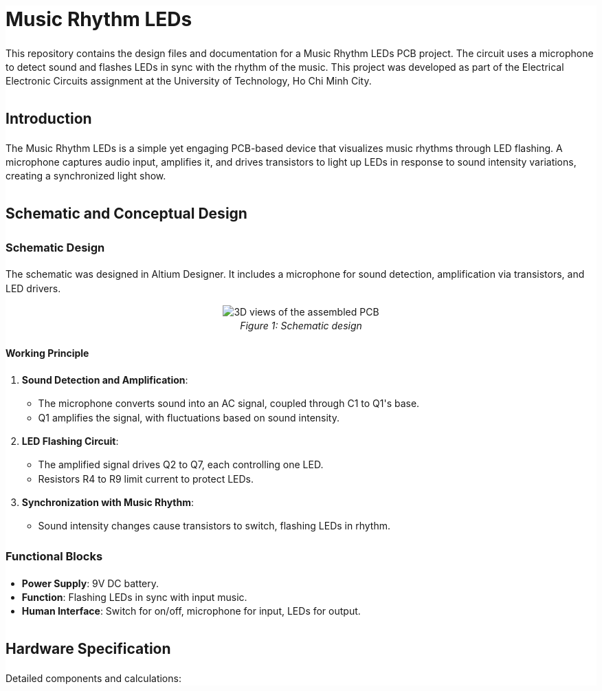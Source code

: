 # Music Rhythm LEDs

This repository contains the design files and documentation for a Music Rhythm LEDs PCB project. The circuit uses a microphone to detect sound and flashes LEDs in sync with the rhythm of the music. This project was developed as part of the Electrical Electronic Circuits assignment at the University of Technology, Ho Chi Minh City.

## Introduction

The Music Rhythm LEDs is a simple yet engaging PCB-based device that visualizes music rhythms through LED flashing. A microphone captures audio input, amplifies it, and drives transistors to light up LEDs in response to sound intensity variations, creating a synchronized light show.

## Schematic and Conceptual Design

### Schematic Design

The schematic was designed in Altium Designer. It includes a microphone for sound detection, amplification via transistors, and LED drivers.

<p align="center">
  <img src="https://github.com/user-attachments/assets/f67de60f-2fb2-46e4-a79f-7e93092ca0e2" 
       alt="3D views of the assembled PCB" 
       width="1200"/>
  <br>
  <i>Figure 1: Schematic design</i>
</p>

#### Working Principle

1. **Sound Detection and Amplification**:
   - The microphone converts sound into an AC signal, coupled through C1 to Q1's base.
   - Q1 amplifies the signal, with fluctuations based on sound intensity.

2. **LED Flashing Circuit**:
   - The amplified signal drives Q2 to Q7, each controlling one LED.
   - Resistors R4 to R9 limit current to protect LEDs.

3. **Synchronization with Music Rhythm**:
   - Sound intensity changes cause transistors to switch, flashing LEDs in rhythm.

### Functional Blocks

- **Power Supply**: 9V DC battery.
- **Function**: Flashing LEDs in sync with input music.
- **Human Interface**: Switch for on/off, microphone for input, LEDs for output.

## Hardware Specification

Detailed components and calculations:
